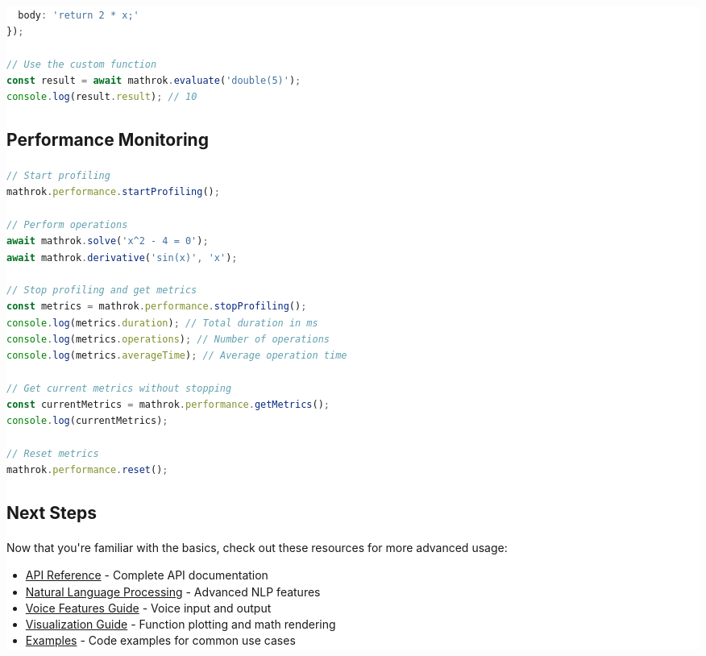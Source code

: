 ```javascript
  body: 'return 2 * x;'
});

// Use the custom function
const result = await mathrok.evaluate('double(5)');
console.log(result.result); // 10
```

## Performance Monitoring

```javascript
// Start profiling
mathrok.performance.startProfiling();

// Perform operations
await mathrok.solve('x^2 - 4 = 0');
await mathrok.derivative('sin(x)', 'x');

// Stop profiling and get metrics
const metrics = mathrok.performance.stopProfiling();
console.log(metrics.duration); // Total duration in ms
console.log(metrics.operations); // Number of operations
console.log(metrics.averageTime); // Average operation time

// Get current metrics without stopping
const currentMetrics = mathrok.performance.getMetrics();
console.log(currentMetrics);

// Reset metrics
mathrok.performance.reset();
```

## Next Steps

Now that you're familiar with the basics, check out these resources for more advanced usage:

- [API Reference](/docs/api/API_REFERENCE.md) - Complete API documentation
- [Natural Language Processing](/docs/AI_INTEGRATION.md) - Advanced NLP features
- [Voice Features Guide](/docs/guides/VOICE_FEATURES.md) - Voice input and output
- [Visualization Guide](/docs/guides/VISUALIZATION.md) - Function plotting and math rendering
- [Examples](/docs/examples/README.md) - Code examples for common use cases
